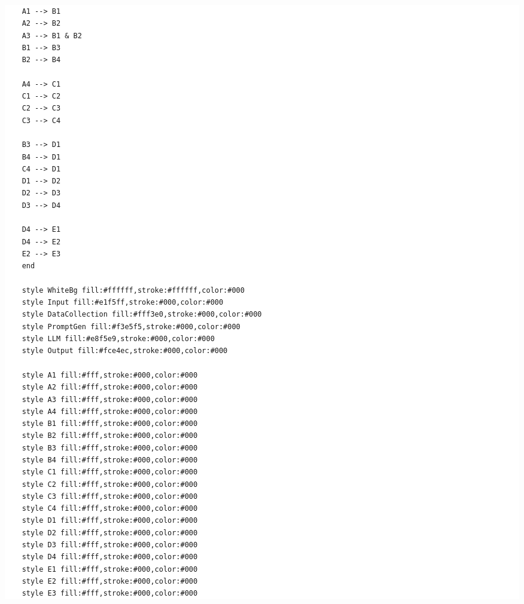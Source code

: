 ```mermaid
    A1 --> B1
    A2 --> B2
    A3 --> B1 & B2
    B1 --> B3
    B2 --> B4

    A4 --> C1
    C1 --> C2
    C2 --> C3
    C3 --> C4

    B3 --> D1
    B4 --> D1
    C4 --> D1
    D1 --> D2
    D2 --> D3
    D3 --> D4

    D4 --> E1
    D4 --> E2
    E2 --> E3
    end

    style WhiteBg fill:#ffffff,stroke:#ffffff,color:#000
    style Input fill:#e1f5ff,stroke:#000,color:#000
    style DataCollection fill:#fff3e0,stroke:#000,color:#000
    style PromptGen fill:#f3e5f5,stroke:#000,color:#000
    style LLM fill:#e8f5e9,stroke:#000,color:#000
    style Output fill:#fce4ec,stroke:#000,color:#000

    style A1 fill:#fff,stroke:#000,color:#000
    style A2 fill:#fff,stroke:#000,color:#000
    style A3 fill:#fff,stroke:#000,color:#000
    style A4 fill:#fff,stroke:#000,color:#000
    style B1 fill:#fff,stroke:#000,color:#000
    style B2 fill:#fff,stroke:#000,color:#000
    style B3 fill:#fff,stroke:#000,color:#000
    style B4 fill:#fff,stroke:#000,color:#000
    style C1 fill:#fff,stroke:#000,color:#000
    style C2 fill:#fff,stroke:#000,color:#000
    style C3 fill:#fff,stroke:#000,color:#000
    style C4 fill:#fff,stroke:#000,color:#000
    style D1 fill:#fff,stroke:#000,color:#000
    style D2 fill:#fff,stroke:#000,color:#000
    style D3 fill:#fff,stroke:#000,color:#000
    style D4 fill:#fff,stroke:#000,color:#000
    style E1 fill:#fff,stroke:#000,color:#000
    style E2 fill:#fff,stroke:#000,color:#000
    style E3 fill:#fff,stroke:#000,color:#000
```
